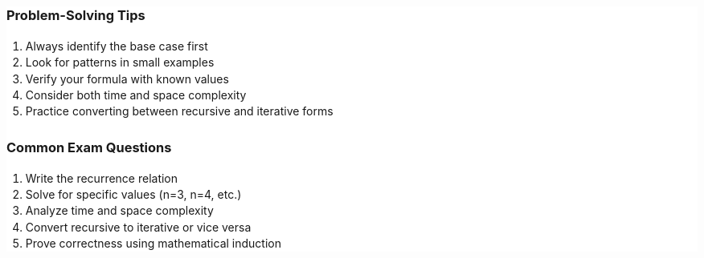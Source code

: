### Problem-Solving Tips
1. Always identify the base case first
2. Look for patterns in small examples
3. Verify your formula with known values
4. Consider both time and space complexity
5. Practice converting between recursive and iterative forms

### Common Exam Questions
1. Write the recurrence relation
2. Solve for specific values (n=3, n=4, etc.)
3. Analyze time and space complexity
4. Convert recursive to iterative or vice versa
5. Prove correctness using mathematical induction
